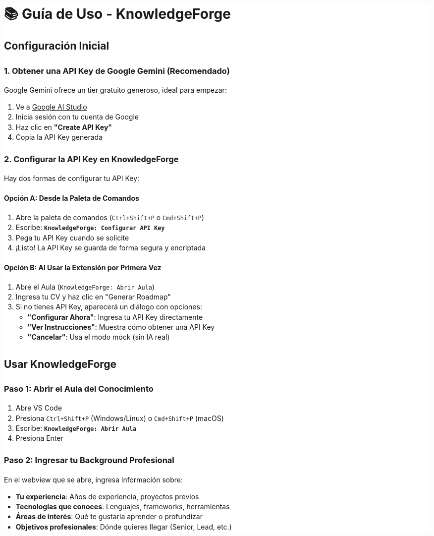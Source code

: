 # 📚 Guía de Uso - KnowledgeForge

## Configuración Inicial

### 1. Obtener una API Key de Google Gemini (Recomendado)

Google Gemini ofrece un tier gratuito generoso, ideal para empezar:

1. Ve a [Google AI Studio](https://makersuite.google.com/app/apikey)
2. Inicia sesión con tu cuenta de Google
3. Haz clic en **"Create API Key"**
4. Copia la API Key generada

### 2. Configurar la API Key en KnowledgeForge

Hay dos formas de configurar tu API Key:

#### Opción A: Desde la Paleta de Comandos

1. Abre la paleta de comandos (`Ctrl+Shift+P` o `Cmd+Shift+P`)
2. Escribe: **`KnowledgeForge: Configurar API Key`**
3. Pega tu API Key cuando se solicite
4. ¡Listo! La API Key se guarda de forma segura y encriptada

#### Opción B: Al Usar la Extensión por Primera Vez

1. Abre el Aula (`KnowledgeForge: Abrir Aula`)
2. Ingresa tu CV y haz clic en "Generar Roadmap"
3. Si no tienes API Key, aparecerá un diálogo con opciones:
   - **"Configurar Ahora"**: Ingresa tu API Key directamente
   - **"Ver Instrucciones"**: Muestra cómo obtener una API Key
   - **"Cancelar"**: Usa el modo mock (sin IA real)

## Usar KnowledgeForge

### Paso 1: Abrir el Aula del Conocimiento

1. Abre VS Code
2. Presiona `Ctrl+Shift+P` (Windows/Linux) o `Cmd+Shift+P` (macOS)
3. Escribe: **`KnowledgeForge: Abrir Aula`**
4. Presiona Enter

### Paso 2: Ingresar tu Background Profesional

En el webview que se abre, ingresa información sobre:

- **Tu experiencia**: Años de experiencia, proyectos previos
- **Tecnologías que conoces**: Lenguajes, frameworks, herramientas
- **Áreas de interés**: Qué te gustaría aprender o profundizar
- **Objetivos profesionales**: Dónde quieres llegar (Senior, Lead, etc.)
